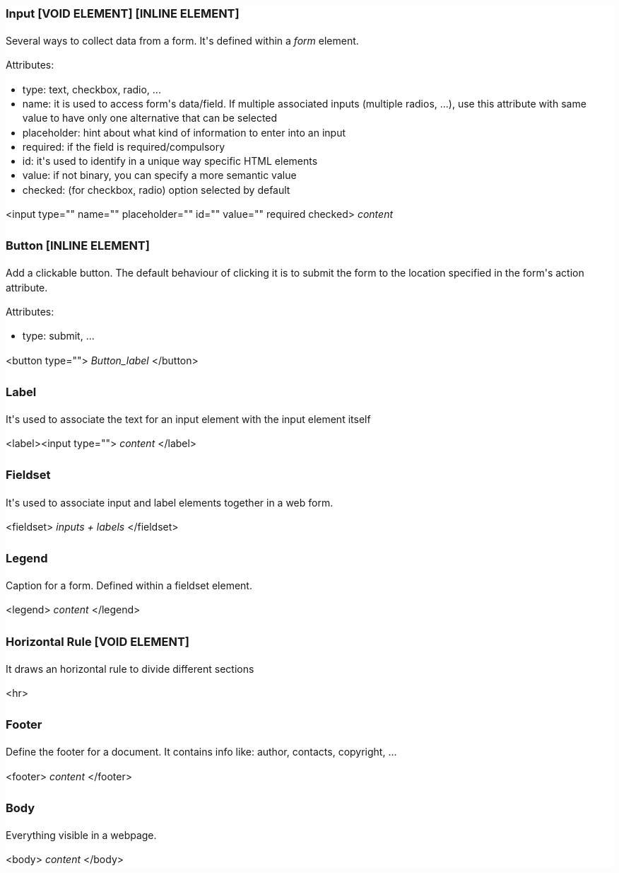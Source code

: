 ### Input [VOID ELEMENT] [INLINE ELEMENT]
Several ways to collect data from a form. It's defined within a *form* element.

Attributes:
- type: text, checkbox, radio, ...
- name: it is used to access form's data/field. If multiple associated inputs (multiple radios, ...), use this attribute with same value to have only one alternative that can be selected
- placeholder: hint about what kind of information to enter into an input
- required: if the field is required/compulsory
- id: it's used to identify in a unique way specific HTML elements
- value: if not binary, you can specify a more semantic value
- checked: (for checkbox, radio) option selected by default

\<input type="" name="" placeholder="" id="" value="" required checked> *content*

### Button [INLINE ELEMENT]
Add a clickable button. The default behaviour of clicking it is to submit the form to the location specified in the form's action attribute.

Attributes:
- type: submit, ...

\<button type=""> *Button_label* \</button>

### Label
It's used to associate the text for an input element with the input element itself

\<label>\<input type=""> *content* \</label>

### Fieldset
It's used to associate input and label elements together in a web form.

\<fieldset> *inputs + labels* \</fieldset>

### Legend
Caption for a form. Defined within a fieldset element.

\<legend> *content* \</legend>

### Horizontal Rule [VOID ELEMENT]
It draws an horizontal rule to divide different sections

\<hr>

### Footer
Define the footer for a document. It contains info like: author, contacts, copyright, ...

\<footer> *content* \</footer>

### Body
Everything visible in a webpage.

\<body> *content* \</body>
